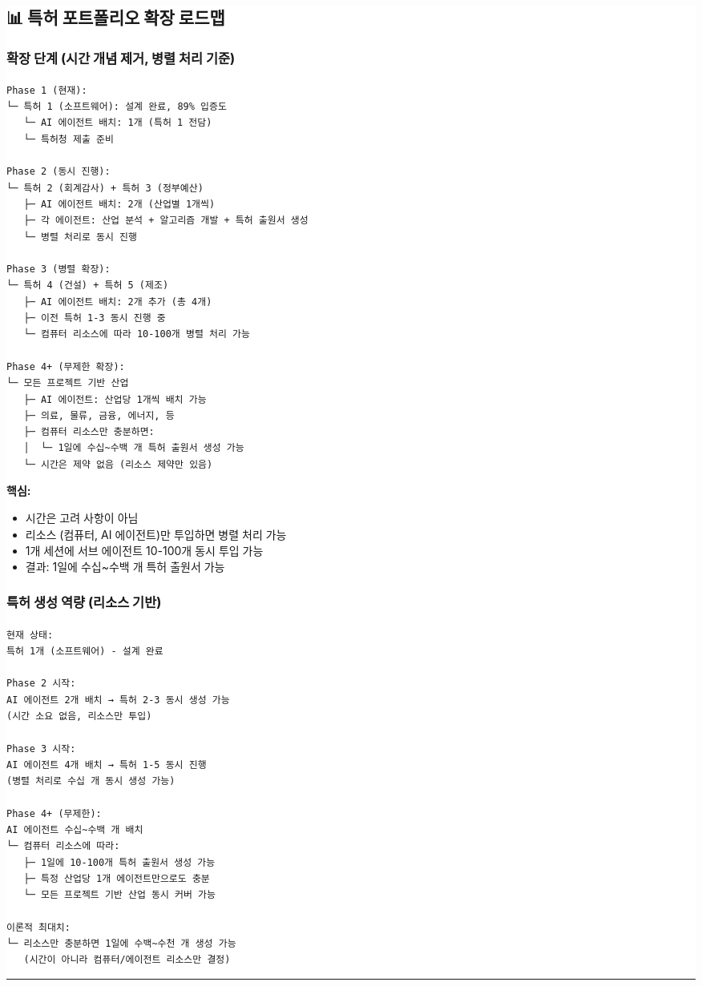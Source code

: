 
## 📊 특허 포트폴리오 확장 로드맵

### 확장 단계 (시간 개념 제거, 병렬 처리 기준)

```
Phase 1 (현재):
└─ 특허 1 (소프트웨어): 설계 완료, 89% 입증도
   └─ AI 에이전트 배치: 1개 (특허 1 전담)
   └─ 특허청 제출 준비

Phase 2 (동시 진행):
└─ 특허 2 (회계감사) + 특허 3 (정부예산)
   ├─ AI 에이전트 배치: 2개 (산업별 1개씩)
   ├─ 각 에이전트: 산업 분석 + 알고리즘 개발 + 특허 출원서 생성
   └─ 병렬 처리로 동시 진행

Phase 3 (병렬 확장):
└─ 특허 4 (건설) + 특허 5 (제조)
   ├─ AI 에이전트 배치: 2개 추가 (총 4개)
   ├─ 이전 특허 1-3 동시 진행 중
   └─ 컴퓨터 리소스에 따라 10-100개 병렬 처리 가능

Phase 4+ (무제한 확장):
└─ 모든 프로젝트 기반 산업
   ├─ AI 에이전트: 산업당 1개씩 배치 가능
   ├─ 의료, 물류, 금융, 에너지, 등
   ├─ 컴퓨터 리소스만 충분하면:
   │  └─ 1일에 수십~수백 개 특허 출원서 생성 가능
   └─ 시간은 제약 없음 (리소스 제약만 있음)
```

**핵심:**
- 시간은 고려 사항이 아님
- 리소스 (컴퓨터, AI 에이전트)만 투입하면 병렬 처리 가능
- 1개 세션에 서브 에이전트 10-100개 동시 투입 가능
- 결과: 1일에 수십~수백 개 특허 출원서 가능

### 특허 생성 역량 (리소스 기반)

```
현재 상태:
특허 1개 (소프트웨어) - 설계 완료

Phase 2 시작:
AI 에이전트 2개 배치 → 특허 2-3 동시 생성 가능
(시간 소요 없음, 리소스만 투입)

Phase 3 시작:
AI 에이전트 4개 배치 → 특허 1-5 동시 진행
(병렬 처리로 수십 개 동시 생성 가능)

Phase 4+ (무제한):
AI 에이전트 수십~수백 개 배치
└─ 컴퓨터 리소스에 따라:
   ├─ 1일에 10-100개 특허 출원서 생성 가능
   ├─ 특정 산업당 1개 에이전트만으로도 충분
   └─ 모든 프로젝트 기반 산업 동시 커버 가능

이론적 최대치:
└─ 리소스만 충분하면 1일에 수백~수천 개 생성 가능
   (시간이 아니라 컴퓨터/에이전트 리소스만 결정)
```

---